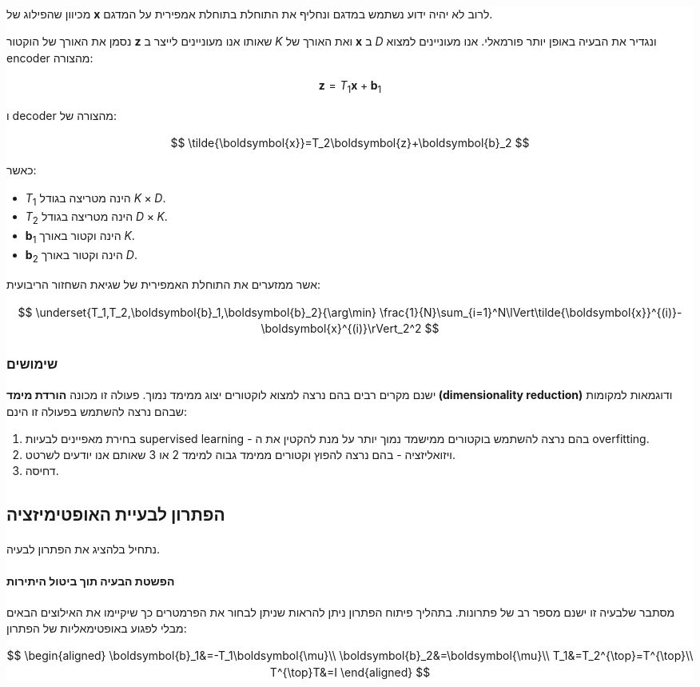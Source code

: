 מכיוון שהפילוג של $\mathbf{x}$ לרוב לא יהיה ידוע נשתמש במדגם ונחליף את התוחלת בתוחלת אמפירית על המדגם.

נסמן את האורך של הוקטור $\boldsymbol{z}$ שאותו אנו מעוניינים לייצר ב $K$ ואת האורך של $\boldsymbol{x}$ ב $D$ ונגדיר את הבעיה באופן יותר פורמאלי. אנו מעוניינים למצוא encoder מהצורה:

$$
\boldsymbol{z}=T_1\boldsymbol{x}+\boldsymbol{b}_1
$$

ו decoder מהצורה של:

$$
\tilde{\boldsymbol{x}}=T_2\boldsymbol{z}+\boldsymbol{b}_2
$$

כאשר:

- $T_1$ הינה מטריצה בגודל $K\times D$.
- $T_2$ הינה מטריצה בגודל $D\times K$.
- $\boldsymbol{b}_1$ הינה וקטור באורך $K$.
- $\boldsymbol{b}_2$ הינה וקטור באורך $D$.

אשר ממזערים את התוחלת האמפירית של שגיאת השחזור הריבועית:

$$
\underset{T_1,T_2,\boldsymbol{b}_1,\boldsymbol{b}_2}{\arg\min}
\frac{1}{N}\sum_{i=1}^N\lVert\tilde{\boldsymbol{x}}^{(i)}-\boldsymbol{x}^{(i)}\rVert_2^2
$$

### שימושים

ישנם מקרים רבים בהם נרצה למצוא לוקטורים יצוג ממימד נמוך. פעולה זו מכונה **הורדת מימד (dimensionality reduction)** ודוגמאות למקומות שבהם נרצה להשתמש בפעולה זו הינם:

1. בחירת מאפיינים לבעיות supervised learning - בהם נרצה להשתמש בוקטורים ממישמד נמוך יותר על מנת להקטין את ה overfitting.
2. ויזואליזציה - בהם נרצה להפוץ וקטורים ממימד גבוה למימד 2 או 3 שאותם אנו יודעים לשרטט.
3. דחיסה.

## הפתרון לבעיית האופטימיזציה

נתחיל בלהציג את הפתרון לבעיה.

#### הפשטת הבעיה תוך ביטול היתירות

מסתבר שלבעיה זו ישנם מספר רב של פתרונות. בתהליך פיתוח הפתרון ניתן להראות שניתן לבחור את הפרמטרים כך שיקיימו את האילוצים הבאים מבלי לפגוע באופטימאליות של הפתרון:

$$
\begin{aligned}
\boldsymbol{b}_1&=-T_1\boldsymbol{\mu}\\
\boldsymbol{b}_2&=\boldsymbol{\mu}\\
T_1&=T_2^{\top}=T^{\top}\\
T^{\top}T&=I
\end{aligned}
$$

